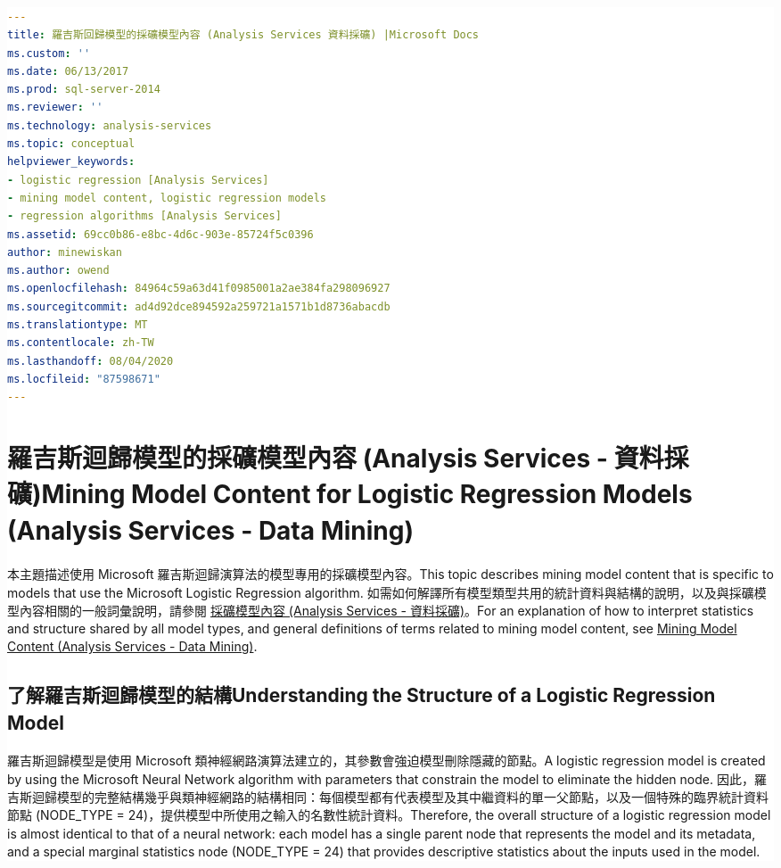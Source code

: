 ```yaml
---
title: 羅吉斯回歸模型的採礦模型內容 (Analysis Services 資料採礦) |Microsoft Docs
ms.custom: ''
ms.date: 06/13/2017
ms.prod: sql-server-2014
ms.reviewer: ''
ms.technology: analysis-services
ms.topic: conceptual
helpviewer_keywords:
- logistic regression [Analysis Services]
- mining model content, logistic regression models
- regression algorithms [Analysis Services]
ms.assetid: 69cc0b86-e8bc-4d6c-903e-85724f5c0396
author: minewiskan
ms.author: owend
ms.openlocfilehash: 84964c59a63d41f0985001a2ae384fa298096927
ms.sourcegitcommit: ad4d92dce894592a259721a1571b1d8736abacdb
ms.translationtype: MT
ms.contentlocale: zh-TW
ms.lasthandoff: 08/04/2020
ms.locfileid: "87598671"
---
```

# <a name="mining-model-content-for-logistic-regression-models-analysis-services---data-mining"></a><span data-ttu-id="dd244-102">羅吉斯迴歸模型的採礦模型內容 (Analysis Services - 資料採礦)</span><span class="sxs-lookup"><span data-stu-id="dd244-102">Mining Model Content for Logistic Regression Models (Analysis Services - Data Mining)</span></span>
  <span data-ttu-id="dd244-103">本主題描述使用 Microsoft 羅吉斯迴歸演算法的模型專用的採礦模型內容。</span><span class="sxs-lookup"><span data-stu-id="dd244-103">This topic describes mining model content that is specific to models that use the Microsoft Logistic Regression algorithm.</span></span> <span data-ttu-id="dd244-104">如需如何解譯所有模型類型共用的統計資料與結構的說明，以及與採礦模型內容相關的一般詞彙說明，請參閱 [採礦模型內容 &#40;Analysis Services - 資料採礦&#41;](mining-model-content-analysis-services-data-mining.md)。</span><span class="sxs-lookup"><span data-stu-id="dd244-104">For an explanation of how to interpret statistics and structure shared by all model types, and general definitions of terms related to mining model content, see [Mining Model Content &#40;Analysis Services - Data Mining&#41;](mining-model-content-analysis-services-data-mining.md).</span></span>  
  
## <a name="understanding-the-structure-of-a-logistic-regression-model"></a><span data-ttu-id="dd244-105">了解羅吉斯迴歸模型的結構</span><span class="sxs-lookup"><span data-stu-id="dd244-105">Understanding the Structure of a Logistic Regression Model</span></span>  
 <span data-ttu-id="dd244-106">羅吉斯迴歸模型是使用 Microsoft 類神經網路演算法建立的，其參數會強迫模型刪除隱藏的節點。</span><span class="sxs-lookup"><span data-stu-id="dd244-106">A logistic regression model is created by using the Microsoft Neural Network algorithm with parameters that constrain the model to eliminate the hidden node.</span></span> <span data-ttu-id="dd244-107">因此，羅吉斯迴歸模型的完整結構幾乎與類神經網路的結構相同：每個模型都有代表模型及其中繼資料的單一父節點，以及一個特殊的臨界統計資料節點 (NODE_TYPE = 24)，提供模型中所使用之輸入的名數性統計資料。</span><span class="sxs-lookup"><span data-stu-id="dd244-107">Therefore, the overall structure of a logistic regression model is almost identical to that of a neural network: each model has a single parent node that represents the model and its metadata, and a special marginal statistics node (NODE_TYPE = 24) that provides descriptive statistics about the inputs used in the model.</span></span>  
  